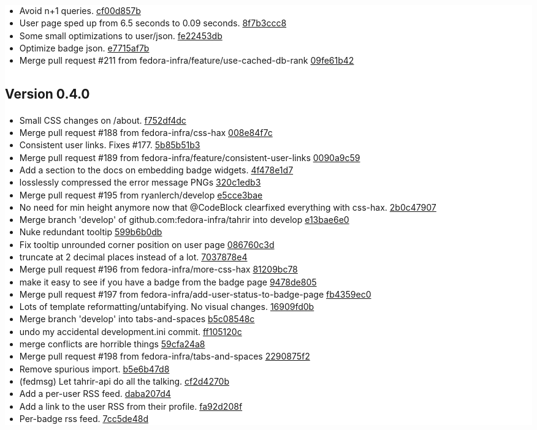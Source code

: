 - Avoid n+1 queries. [cf00d857b](https://github.com/fedora-infra/tahrir/commit/cf00d857b13044fe0f893839559ff7c0bd1b79c4)
- User page sped up from 6.5 seconds to 0.09 seconds. [8f7b3ccc8](https://github.com/fedora-infra/tahrir/commit/8f7b3ccc870f9439632727750fcb0ed64d6529a0)
- Some small optimizations to user/json. [fe22453db](https://github.com/fedora-infra/tahrir/commit/fe22453db45215cd29d90da1d2a08c1e755475d9)
- Optimize badge json. [e7715af7b](https://github.com/fedora-infra/tahrir/commit/e7715af7b45ef526945ea232445bde09722f847b)
- Merge pull request #211 from fedora-infra/feature/use-cached-db-rank [09fe61b42](https://github.com/fedora-infra/tahrir/commit/09fe61b4232da82e97b989c2c9d9b647f693d781)

## Version 0.4.0

- Small CSS changes on /about. [f752df4dc](https://github.com/fedora-infra/tahrir/commit/f752df4dcaa57901bb86ae839c7a3a4db6d2715c)
- Merge pull request #188 from fedora-infra/css-hax [008e84f7c](https://github.com/fedora-infra/tahrir/commit/008e84f7ce7b8274173ccba398c94129fd05db42)
- Consistent user links. Fixes #177. [5b85b51b3](https://github.com/fedora-infra/tahrir/commit/5b85b51b34fbcece9cdeb436d1f72b6c192712d8)
- Merge pull request #189 from fedora-infra/feature/consistent-user-links [0090a9c59](https://github.com/fedora-infra/tahrir/commit/0090a9c59114cc51da2966e662d9026285a505ad)
- Add a section to the docs on embedding badge widgets. [4f478e1d7](https://github.com/fedora-infra/tahrir/commit/4f478e1d73ce1e920e3ea3d0babf30868879181a)
- losslessly compressed the error message PNGs [320c1edb3](https://github.com/fedora-infra/tahrir/commit/320c1edb3ae7297a0625420c8e4e3fe62daef7e6)
- Merge pull request #195 from ryanlerch/develop [e5cce3bae](https://github.com/fedora-infra/tahrir/commit/e5cce3baef274532a55ed000872b07717a5279e7)
- No need for min height anymore now that \@CodeBlock clearfixed everything with css-hax. [2b0c47907](https://github.com/fedora-infra/tahrir/commit/2b0c47907c20bc59f2141cd04aff105e1a75d618)
- Merge branch \'develop\' of github.com:fedora-infra/tahrir into develop [e13bae6e0](https://github.com/fedora-infra/tahrir/commit/e13bae6e0160f928085282f229baca1057bb93d9)
- Nuke redundant tooltip [599b6b0db](https://github.com/fedora-infra/tahrir/commit/599b6b0dbde72d13d28a4a116e47a257bf049290)
- Fix tooltip unrounded corner position on user page [086760c3d](https://github.com/fedora-infra/tahrir/commit/086760c3d88d197d6ccbb4330da3a2ae14c75fb3)
- truncate at 2 decimal places instead of a lot. [7037878e4](https://github.com/fedora-infra/tahrir/commit/7037878e45da795126b0a8ddfb6258f78c95645d)
- Merge pull request #196 from fedora-infra/more-css-hax [81209bc78](https://github.com/fedora-infra/tahrir/commit/81209bc78cb27d594e055154e5e0dee0465b6317)
- make it easy to see if you have a badge from the badge page [9478de805](https://github.com/fedora-infra/tahrir/commit/9478de8050b16f3a944bd37b48ec837141fd193f)
- Merge pull request #197 from fedora-infra/add-user-status-to-badge-page [fb4359ec0](https://github.com/fedora-infra/tahrir/commit/fb4359ec0912cd33fd3bb4a95a488849a80440b6)
- Lots of template reformatting/untabifying. No visual changes. [16909fd0b](https://github.com/fedora-infra/tahrir/commit/16909fd0bc6d1cf9f7fb84b0607c8388e0e5661d)
- Merge branch \'develop\' into tabs-and-spaces [b5c08548c](https://github.com/fedora-infra/tahrir/commit/b5c08548cea3b25628b356d582c6570befdf006d)
- undo my accidental development.ini commit. [ff105120c](https://github.com/fedora-infra/tahrir/commit/ff105120c22db1ca7bf7923171e50642f83215cc)
- merge conflicts are horrible things [59cfa24a8](https://github.com/fedora-infra/tahrir/commit/59cfa24a8952f222144f899b1f560390ab024f0a)
- Merge pull request #198 from fedora-infra/tabs-and-spaces [2290875f2](https://github.com/fedora-infra/tahrir/commit/2290875f20876e6216c064ed4cc6c5411272590a)
- Remove spurious import. [b5e6b47d8](https://github.com/fedora-infra/tahrir/commit/b5e6b47d8b5d82f1440863a71eadeedf1148a8fb)
- (fedmsg) Let tahrir-api do all the talking. [cf2d4270b](https://github.com/fedora-infra/tahrir/commit/cf2d4270becff6b3fa9668543a8cfa9672660b8f)
- Add a per-user RSS feed. [daba207d4](https://github.com/fedora-infra/tahrir/commit/daba207d4eb5d6590e079fe30e1fca5733ddfbc1)
- Add a link to the user RSS from their profile. [fa92d208f](https://github.com/fedora-infra/tahrir/commit/fa92d208fe11787d3a2cd1e5f2efff7d9e24b0af)
- Per-badge rss feed. [7cc5de48d](https://github.com/fedora-infra/tahrir/commit/7cc5de48d997208a09d3a4602563309b8ad87773)